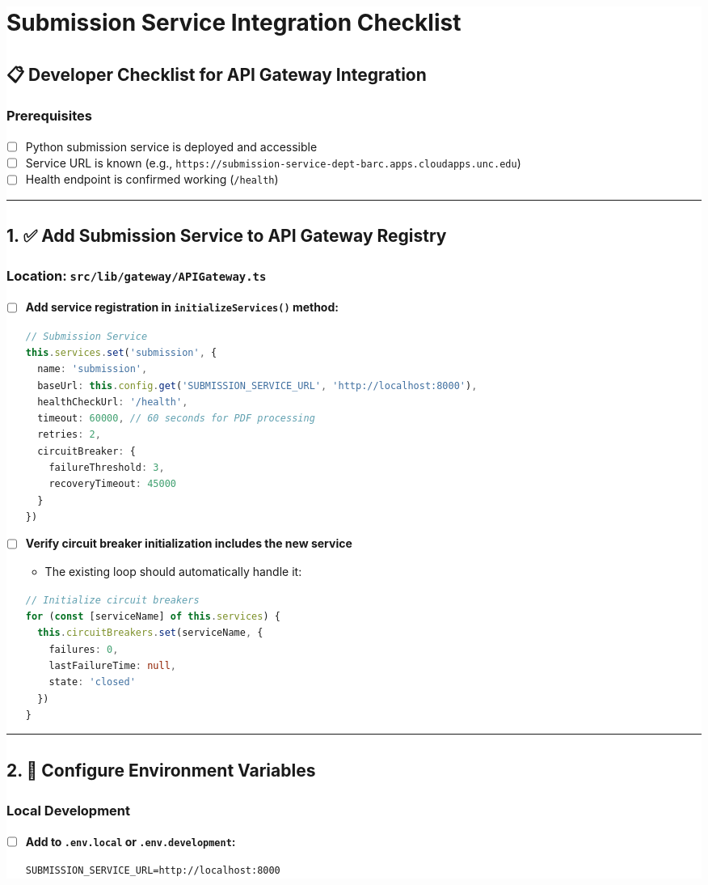 # Submission Service Integration Checklist

## 📋 Developer Checklist for API Gateway Integration

### Prerequisites
- [ ] Python submission service is deployed and accessible
- [ ] Service URL is known (e.g., `https://submission-service-dept-barc.apps.cloudapps.unc.edu`)
- [ ] Health endpoint is confirmed working (`/health`)

---

## 1. ✅ Add Submission Service to API Gateway Registry

### Location: `src/lib/gateway/APIGateway.ts`

- [ ] **Add service registration in `initializeServices()` method:**
  ```typescript
  // Submission Service
  this.services.set('submission', {
    name: 'submission',
    baseUrl: this.config.get('SUBMISSION_SERVICE_URL', 'http://localhost:8000'),
    healthCheckUrl: '/health',
    timeout: 60000, // 60 seconds for PDF processing
    retries: 2,
    circuitBreaker: {
      failureThreshold: 3,
      recoveryTimeout: 45000
    }
  })
  ```

- [ ] **Verify circuit breaker initialization includes the new service**
  - The existing loop should automatically handle it:
  ```typescript
  // Initialize circuit breakers
  for (const [serviceName] of this.services) {
    this.circuitBreakers.set(serviceName, {
      failures: 0,
      lastFailureTime: null,
      state: 'closed'
    })
  }
  ```

---

## 2. 🔧 Configure Environment Variables

### Local Development
- [ ] **Add to `.env.local` or `.env.development`:**
  ```env
  SUBMISSION_SERVICE_URL=http://localhost:8000
  ```

